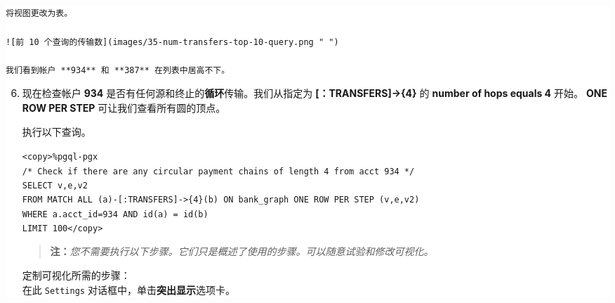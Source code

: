     
    将视图更改为表。
    
    ![前 10 个查询的传输数](images/35-num-transfers-top-10-query.png " ")
    
    我们看到帐户 **934** 和 **387** 在列表中居高不下。
    
6.  现在检查帐户 **934** 是否有任何源和终止的**循环**传输。我们从指定为 **\[：TRANSFERS\]->{4}** 的 **number of hops equals 4** 开始。 **ONE ROW PER STEP** 可让我们查看所有圆的顶点。
    
    执行以下查询。
    
        <copy>%pgql-pgx
        /* Check if there are any circular payment chains of length 4 from acct 934 */
        SELECT v,e,v2
        FROM MATCH ALL (a)-[:TRANSFERS]->{4}(b) ON bank_graph ONE ROW PER STEP (v,e,v2)
        WHERE a.acct_id=934 AND id(a) = id(b)
        LIMIT 100</copy>
        
    
    > **注：**_您不需要执行以下步骤。它们只是概述了使用的步骤。可以随意试验和修改可视化。_
    
    定制可视化所需的步骤：  
    在此 `Settings` 对话框中，单击**突出显示**选项卡。
    